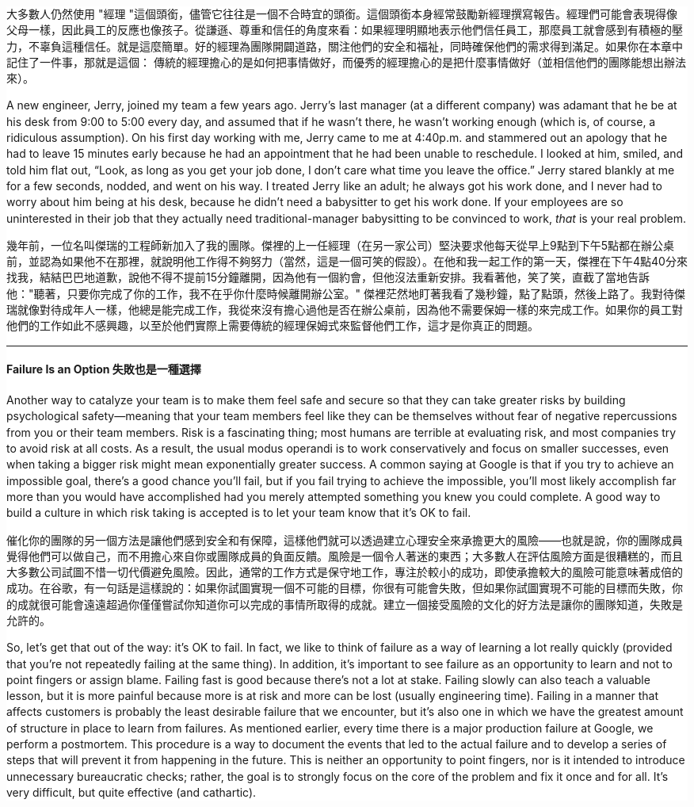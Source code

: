 大多數人仍然使用 "經理 "這個頭銜，儘管它往往是一個不合時宜的頭銜。這個頭銜本身經常鼓勵新經理撰寫報告。經理們可能會表現得像父母一樣，因此員工的反應也像孩子。從謙遜、尊重和信任的角度來看：如果經理明顯地表示他們信任員工，那麼員工就會感到有積極的壓力，不辜負這種信任。就是這麼簡單。好的經理為團隊開闢道路，關注他們的安全和福祉，同時確保他們的需求得到滿足。如果你在本章中記住了一件事，那就是這個：
	傳統的經理擔心的是如何把事情做好，而優秀的經理擔心的是把什麼事情做好（並相信他們的團隊能想出辦法來）。

A new engineer, Jerry, joined my team a few years ago. Jerry’s last manager (at a different company) was adamant that he be at his desk from 9:00 to 5:00 every day, and assumed that if he wasn’t there, he wasn’t working enough (which is, of course, a ridiculous assumption). On his first day working with me, Jerry came to me at 4:40p.m. and stammered out an apology that he had to leave 15 minutes early because he had an appointment that he had been unable to reschedule. I looked at him, smiled, and told him flat out, “Look, as long as you get your job done, I don’t care what time you leave the office.” Jerry stared blankly at me for a few seconds, nodded, and went on his way. I treated Jerry like an adult; he always got his work done, and I never had to worry about him being at his desk, because he didn’t need a babysitter to get his work done. If your employees are so uninterested in their job that they actually need traditional-manager babysitting to be convinced to work, *that* is your real problem.

幾年前，一位名叫傑瑞的工程師新加入了我的團隊。傑裡的上一任經理（在另一家公司）堅決要求他每天從早上9點到下午5點都在辦公桌前，並認為如果他不在那裡，就說明他工作得不夠努力（當然，這是一個可笑的假設）。在他和我一起工作的第一天，傑裡在下午4點40分來找我，結結巴巴地道歉，說他不得不提前15分鐘離開，因為他有一個約會，但他沒法重新安排。我看著他，笑了笑，直截了當地告訴他："聽著，只要你完成了你的工作，我不在乎你什麼時候離開辦公室。" 傑裡茫然地盯著我看了幾秒鐘，點了點頭，然後上路了。我對待傑瑞就像對待成年人一樣，他總是能完成工作，我從來沒有擔心過他是否在辦公桌前，因為他不需要保姆一樣的來完成工作。如果你的員工對他們的工作如此不感興趣，以至於他們實際上需要傳統的經理保姆式來監督他們工作，這才是你真正的問題。

-----

#### Failure Is an Option  失敗也是一種選擇

Another way to catalyze your team is to make them feel safe and secure so that they can take greater risks by building psychological safety—meaning that your team members feel like they can be themselves without fear of negative repercussions from you or their team members. Risk is a fascinating thing; most humans are terrible at evaluating risk, and most companies try to avoid risk at all costs. As a result, the usual modus operandi is to work conservatively and focus on smaller successes, even when taking a bigger risk might mean exponentially greater success. A common saying at Google is that if you try to achieve an impossible goal, there’s a good chance you’ll fail, but if you fail trying to achieve the impossible, you’ll most likely accomplish far more than you would have accomplished had you merely attempted something you knew you could complete. A good way to build a culture in which risk taking is accepted is to let your team know that it’s OK to fail.

催化你的團隊的另一個方法是讓他們感到安全和有保障，這樣他們就可以透過建立心理安全來承擔更大的風險——也就是說，你的團隊成員覺得他們可以做自己，而不用擔心來自你或團隊成員的負面反饋。風險是一個令人著迷的東西；大多數人在評估風險方面是很糟糕的，而且大多數公司試圖不惜一切代價避免風險。因此，通常的工作方式是保守地工作，專注於較小的成功，即使承擔較大的風險可能意味著成倍的成功。在谷歌，有一句話是這樣說的：如果你試圖實現一個不可能的目標，你很有可能會失敗，但如果你試圖實現不可能的目標而失敗，你的成就很可能會遠遠超過你僅僅嘗試你知道你可以完成的事情所取得的成就。建立一個接受風險的文化的好方法是讓你的團隊知道，失敗是允許的。

So, let’s get that out of the way: it’s OK to fail. In fact, we like to think of failure as a way of learning a lot really quickly (provided that you’re not repeatedly failing at the same thing). In addition, it’s important to see failure as an opportunity to learn and not to point fingers or assign blame. Failing fast is good because there’s not a lot at stake. Failing slowly can also teach a valuable lesson, but it is more painful because more is at risk and more can be lost (usually engineering time). Failing in a manner that affects customers is probably the least desirable failure that we encounter, but it’s also one in which we have the greatest amount of structure in place to learn from failures. As mentioned earlier, every time there is a major production failure at Google, we perform a postmortem. This procedure is a way to document the events that led to the actual failure and to develop a series of steps that will prevent it from happening in the future. This is neither an opportunity to point fingers, nor is it intended to introduce unnecessary bureaucratic checks; rather, the goal is to strongly focus on the core of the problem and fix it once and for all. It’s very difficult, but quite effective (and cathartic).
